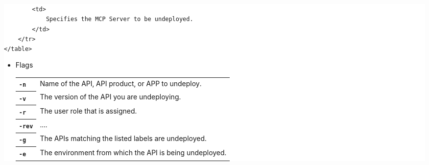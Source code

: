             <td>
                Specifies the MCP Server to be undeployed.
            </td>
        </tr>
    </table>

-   Flags

    <table>
        <tr>
            <th>
                <code>-n</code>
            </th>
            <td>
                Name of the API, API product, or APP to undeploy.
            </td>
        </tr>
        <tr>
            <th>
                <code>-v</code>
            </th>
            <td>
                The version of the API you are undeploying.
            </td>
        </tr>
        <tr>
            <th>
                <code>-r</code>
            </th>
            <td>
                The user role that is assigned.
            </td>
        </tr>
        <tr>
            <th>
                <code>-rev</code>
            </th>
            <td>
                ....
            </td>
        </tr>
        <tr>
            <th>
                <code>-g</code>
            </th>
            <td>
                The APIs matching the listed labels are undeployed.
            </td>
        </tr>
        <tr>
            <th>
                <code>-e</code>
            </th>
            <td>
                The environment from which the API is being undeployed.
            </td>
        </tr>
    </table>
